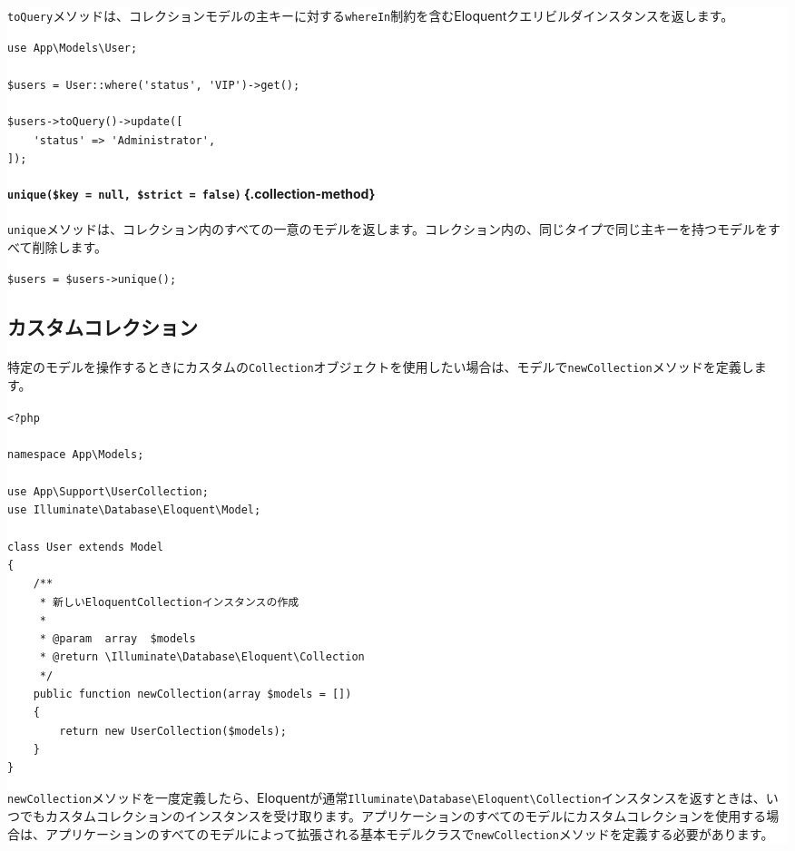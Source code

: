 `toQuery`メソッドは、コレクションモデルの主キーに対する`whereIn`制約を含むEloquentクエリビルダインスタンスを返します。

    use App\Models\User;

    $users = User::where('status', 'VIP')->get();

    $users->toQuery()->update([
        'status' => 'Administrator',
    ]);

<a name="method-unique"></a>
#### `unique($key = null, $strict = false)` {.collection-method}

`unique`メソッドは、コレクション内のすべての一意のモデルを返します。コレクション内の、同じタイプで同じ主キーを持つモデルをすべて削除します。

    $users = $users->unique();

<a name="custom-collections"></a>
## カスタムコレクション

特定のモデルを操作するときにカスタムの`Collection`オブジェクトを使用したい場合は、モデルで`newCollection`メソッドを定義します。

    <?php

    namespace App\Models;

    use App\Support\UserCollection;
    use Illuminate\Database\Eloquent\Model;

    class User extends Model
    {
        /**
         * 新しいEloquentCollectionインスタンスの作成
         *
         * @param  array  $models
         * @return \Illuminate\Database\Eloquent\Collection
         */
        public function newCollection(array $models = [])
        {
            return new UserCollection($models);
        }
    }

`newCollection`メソッドを一度定義したら、Eloquentが通常`Illuminate\Database\Eloquent\Collection`インスタンスを返すときは、いつでもカスタムコレクションのインスタンスを受け取ります。アプリケーションのすべてのモデルにカスタムコレクションを使用する場合は、アプリケーションのすべてのモデルによって拡張される基本モデルクラスで`newCollection`メソッドを定義する必要があります。
